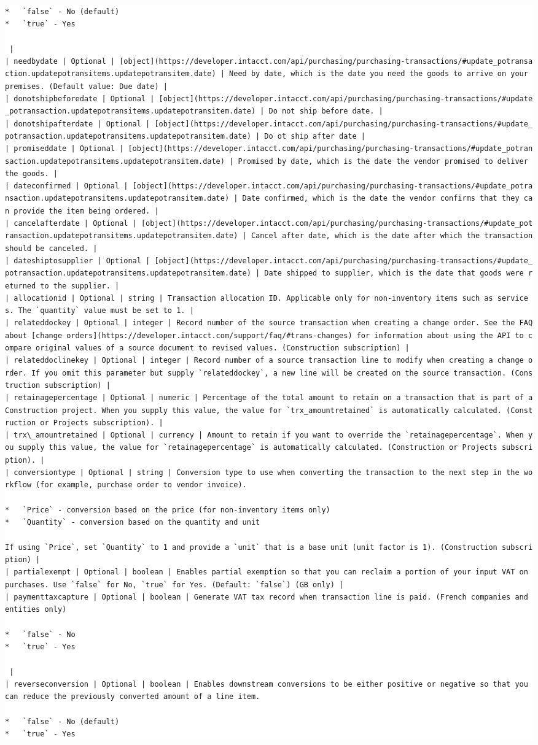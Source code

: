 ```
*   `false` - No (default)
*   `true` - Yes

 |
| needbydate | Optional | [object](https://developer.intacct.com/api/purchasing/purchasing-transactions/#update_potransaction.updatepotransitems.updatepotransitem.date) | Need by date, which is the date you need the goods to arrive on your premises. (Default value: Due date) |
| donotshipbeforedate | Optional | [object](https://developer.intacct.com/api/purchasing/purchasing-transactions/#update_potransaction.updatepotransitems.updatepotransitem.date) | Do not ship before date. |
| donotshipafterdate | Optional | [object](https://developer.intacct.com/api/purchasing/purchasing-transactions/#update_potransaction.updatepotransitems.updatepotransitem.date) | Do ot ship after date |
| promiseddate | Optional | [object](https://developer.intacct.com/api/purchasing/purchasing-transactions/#update_potransaction.updatepotransitems.updatepotransitem.date) | Promised by date, which is the date the vendor promised to deliver the goods. |
| dateconfirmed | Optional | [object](https://developer.intacct.com/api/purchasing/purchasing-transactions/#update_potransaction.updatepotransitems.updatepotransitem.date) | Date confirmed, which is the date the vendor confirms that they can provide the item being ordered. |
| cancelafterdate | Optional | [object](https://developer.intacct.com/api/purchasing/purchasing-transactions/#update_potransaction.updatepotransitems.updatepotransitem.date) | Cancel after date, which is the date after which the transaction should be canceled. |
| dateshiptosupplier | Optional | [object](https://developer.intacct.com/api/purchasing/purchasing-transactions/#update_potransaction.updatepotransitems.updatepotransitem.date) | Date shipped to supplier, which is the date that goods were returned to the supplier. |
| allocationid | Optional | string | Transaction allocation ID. Applicable only for non-inventory items such as services. The `quantity` value must be set to 1. |
| relateddockey | Optional | integer | Record number of the source transaction when creating a change order. See the FAQ about [change orders](https://developer.intacct.com/support/faq/#trans-changes) for information about using the API to compare original values of a source document to revised values. (Construction subscription) |
| relateddoclinekey | Optional | integer | Record number of a source transaction line to modify when creating a change order. If you omit this parameter but supply `relateddockey`, a new line will be created on the source transaction. (Construction subscription) |
| retainagepercentage | Optional | numeric | Percentage of the total amount to retain on a transaction that is part of a Construction project. When you supply this value, the value for `trx_amountretained` is automatically calculated. (Construction or Projects subscription). |
| trx\_amountretained | Optional | currency | Amount to retain if you want to override the `retainagepercentage`. When you supply this value, the value for `retainagepercentage` is automatically calculated. (Construction or Projects subscription). |
| conversiontype | Optional | string | Conversion type to use when converting the transaction to the next step in the workflow (for example, purchase order to vendor invoice).

*   `Price` - conversion based on the price (for non-inventory items only)
*   `Quantity` - conversion based on the quantity and unit

If using `Price`, set `Quantity` to 1 and provide a `unit` that is a base unit (unit factor is 1). (Construction subscription) |
| partialexempt | Optional | boolean | Enables partial exemption so that you can reclaim a portion of your input VAT on purchases. Use `false` for No, `true` for Yes. (Default: `false`) (GB only) |
| paymenttaxcapture | Optional | boolean | Generate VAT tax record when transaction line is paid. (French companies and entities only)

*   `false` - No
*   `true` - Yes

 |
| reverseconversion | Optional | boolean | Enables downstream conversions to be either positive or negative so that you can reduce the previously converted amount of a line item.

*   `false` - No (default)
*   `true` - Yes

```